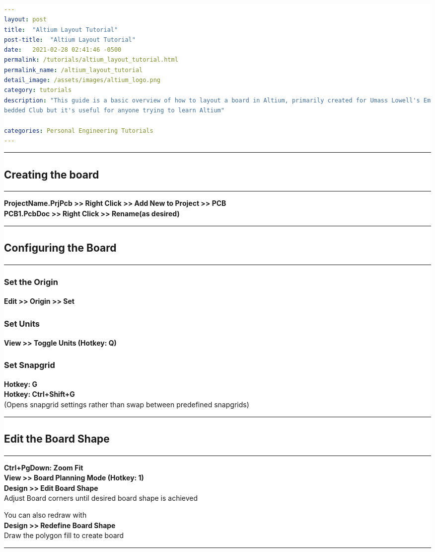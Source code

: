 ```yaml
---
layout: post
title:  "Altium Layout Tutorial"
post-title:  "Altium Layout Tutorial"
date:   2021-02-28 02:41:46 -0500
permalink: /tutorials/altium_layout_tutorial.html
permalink_name: /altium_layout_tutorial
detail_image: /assets/images/altium_logo.png
category: tutorials
description: "This guide is a basic overview of how to layout a board in Altium, primarily created for Umass Lowell's Embedded Club but it's useful for anyone trying to learn Altium"

categories: Personal Engineering Tutorials
---
```


---
## Creating the board
---
**ProjectName.PrjPcb >> Right Click >> Add New to Project >> PCB  
PCB1.PcbDoc >> Right Click >> Rename(as desired)**


---
## Configuring the Board
---
### Set the Origin  
**Edit >> Origin >> Set**  

### Set Units
**View >> Toggle Units	(Hotkey: Q)**  

### Set Snapgrid  
**Hotkey: G  
Hotkey: Ctrl+Shift+G**  
(Opens snapgrid settings rather than swap between predefined snapgrids)  

---
## Edit the Board Shape
---
**Ctrl+PgDown: Zoom Fit  
View >> Board Planning Mode	(Hotkey: 1)  
Design >> Edit Board Shape**  
Adjust Board corners until desired board shape is achieved  

You can also redraw with  
**Design >> Redefine Board Shape**  
Draw the polygon fill to create board  

---